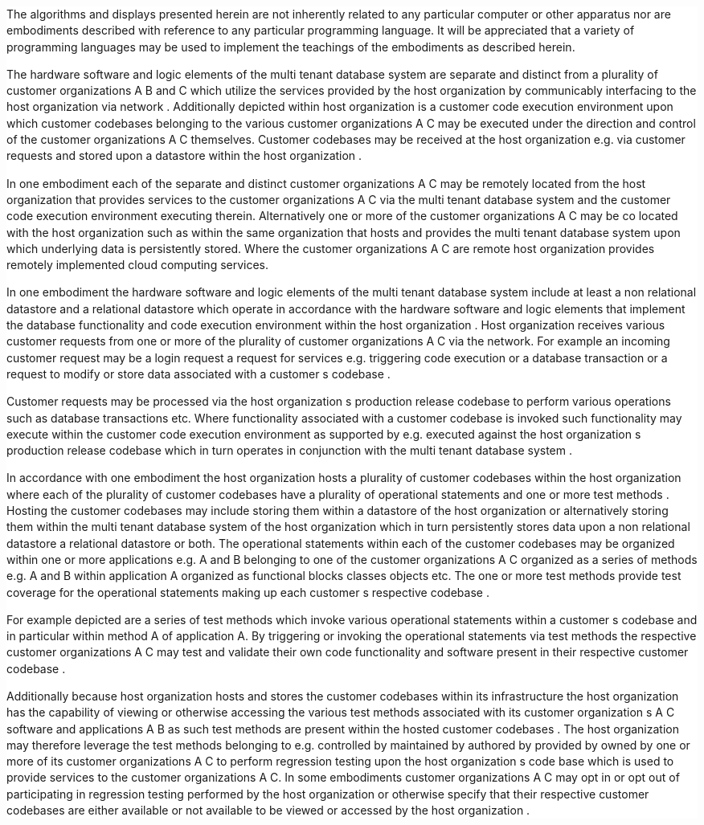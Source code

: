 The algorithms and displays presented herein are not inherently related to any particular computer or other apparatus nor are embodiments described with reference to any particular programming language. It will be appreciated that a variety of programming languages may be used to implement the teachings of the embodiments as described herein.

The hardware software and logic elements of the multi tenant database system are separate and distinct from a plurality of customer organizations A B and C which utilize the services provided by the host organization by communicably interfacing to the host organization via network . Additionally depicted within host organization is a customer code execution environment upon which customer codebases belonging to the various customer organizations A C may be executed under the direction and control of the customer organizations A C themselves. Customer codebases may be received at the host organization e.g. via customer requests and stored upon a datastore within the host organization .

In one embodiment each of the separate and distinct customer organizations A C may be remotely located from the host organization that provides services to the customer organizations A C via the multi tenant database system and the customer code execution environment executing therein. Alternatively one or more of the customer organizations A C may be co located with the host organization such as within the same organization that hosts and provides the multi tenant database system upon which underlying data is persistently stored. Where the customer organizations A C are remote host organization provides remotely implemented cloud computing services.

In one embodiment the hardware software and logic elements of the multi tenant database system include at least a non relational datastore and a relational datastore which operate in accordance with the hardware software and logic elements that implement the database functionality and code execution environment within the host organization . Host organization receives various customer requests from one or more of the plurality of customer organizations A C via the network. For example an incoming customer request may be a login request a request for services e.g. triggering code execution or a database transaction or a request to modify or store data associated with a customer s codebase .

Customer requests may be processed via the host organization s production release codebase to perform various operations such as database transactions etc. Where functionality associated with a customer codebase is invoked such functionality may execute within the customer code execution environment as supported by e.g. executed against the host organization s production release codebase which in turn operates in conjunction with the multi tenant database system .

In accordance with one embodiment the host organization hosts a plurality of customer codebases within the host organization where each of the plurality of customer codebases have a plurality of operational statements and one or more test methods . Hosting the customer codebases may include storing them within a datastore of the host organization or alternatively storing them within the multi tenant database system of the host organization which in turn persistently stores data upon a non relational datastore a relational datastore or both. The operational statements within each of the customer codebases may be organized within one or more applications e.g. A and B belonging to one of the customer organizations A C organized as a series of methods e.g. A and B within application A organized as functional blocks classes objects etc. The one or more test methods provide test coverage for the operational statements making up each customer s respective codebase .

For example depicted are a series of test methods which invoke various operational statements within a customer s codebase and in particular within method A of application A. By triggering or invoking the operational statements via test methods the respective customer organizations A C may test and validate their own code functionality and software present in their respective customer codebase .

Additionally because host organization hosts and stores the customer codebases within its infrastructure the host organization has the capability of viewing or otherwise accessing the various test methods associated with its customer organization s A C software and applications A B as such test methods are present within the hosted customer codebases . The host organization may therefore leverage the test methods belonging to e.g. controlled by maintained by authored by provided by owned by one or more of its customer organizations A C to perform regression testing upon the host organization s code base which is used to provide services to the customer organizations A C. In some embodiments customer organizations A C may opt in or opt out of participating in regression testing performed by the host organization or otherwise specify that their respective customer codebases are either available or not available to be viewed or accessed by the host organization .
